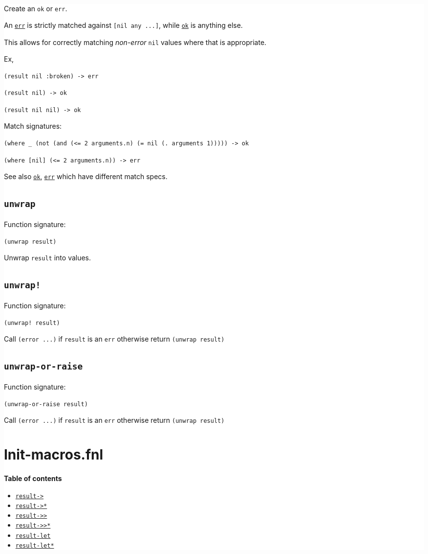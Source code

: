 Create an `ok` or `err`.

An [`err`](#err) is strictly matched against `[nil any ...]`, while [`ok`](#ok) is anything else.

This allows for correctly matching *non-error* `nil` values where that is appropriate.

Ex,

`(result nil :broken) -> err`

`(result nil) -> ok`

`(result nil nil) -> ok`



Match signatures:

`(where _ (not (and (<= 2 arguments.n) (= nil (. arguments 1))))) -> ok`

`(where [nil] (<= 2 arguments.n)) -> err`

See also [`ok`](#ok), [`err`](#err) which have different match specs.

## `unwrap`
Function signature:

```
(unwrap result)
```

Unwrap `result` into values.

## `unwrap!`
Function signature:

```
(unwrap! result)
```

Call `(error ...)` if `result` is an `err` otherwise return `(unwrap result)`

## `unwrap-or-raise`
Function signature:

```
(unwrap-or-raise result)
```

Call `(error ...)` if `result` is an `err` otherwise return `(unwrap result)`



# Init-macros.fnl

**Table of contents**

- [`result->`](#result-)
- [`result->*`](#result--1)
- [`result->>`](#result--2)
- [`result->>*`](#result--3)
- [`result-let`](#result-let)
- [`result-let*`](#result-let-1)
